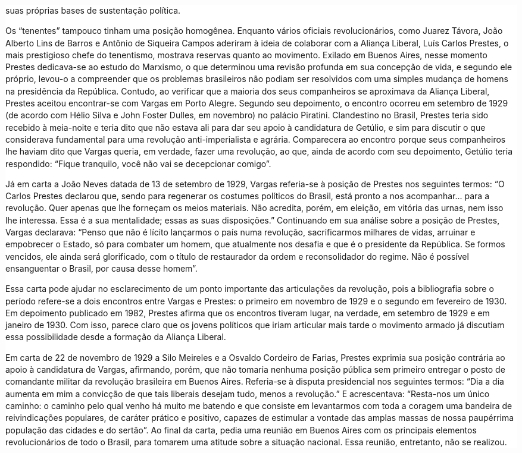 suas próprias bases de sustentação política.

Os “tenentes” tampouco tinham uma posição homogênea. Enquanto vários
oficiais revolucionários, como Juarez Távora, João Alberto Lins de
Barros e Antônio de Siqueira Campos aderiram à ideia de colaborar com a
Aliança Liberal, Luís Carlos Prestes, o mais prestigioso chefe do
tenentismo, mostrava reservas quanto ao movimento. Exilado em Buenos
Aires, nesse momento Prestes dedicava-se ao estudo do Marxismo, o que
determinou uma revisão profunda em sua concepção de vida, e segundo ele
próprio, levou-o a compreender que os problemas brasileiros não podiam
ser resolvidos com uma simples mudança de homens na presidência da
República. Contudo, ao verificar que a maioria dos seus companheiros se
aproximava da Aliança Liberal, Prestes aceitou encontrar-se com Vargas
em Porto Alegre. Segundo seu depoimento, o encontro ocorreu em setembro
de 1929 (de acordo com Hélio Silva e John Foster Dulles, em novembro) no
palácio Piratini. Clandestino no Brasil, Prestes teria sido recebido à
meia-noite e teria dito que não estava ali para dar seu apoio à
candidatura de Getúlio, e sim para discutir o que considerava
fundamental para uma revolução anti-imperialista e agrária. Comparecera
ao encontro porque seus companheiros lhe haviam dito que Vargas queria,
em verdade, fazer uma revolução, ao que, ainda de acordo com seu
depoimento, Getúlio teria respondido: “Fique tranquilo, você não vai se
decepcionar comigo”.

Já em carta a João Neves datada de 13 de setembro de 1929, Vargas
referia-se à posição de Prestes nos seguintes termos: “O Carlos Prestes
declarou que, sendo para regenerar os costumes políticos do Brasil, está
pronto a nos acompanhar... para a revolução. Quer apenas que lhe
forneçam os meios materiais. Não acredita, porém, em eleição, em vitória
das urnas, nem isso lhe interessa. Essa é a sua mentalidade; essas as
suas disposições.” Continuando em sua análise sobre a posição de
Prestes, Vargas declarava: “Penso que não é lícito lançarmos o país numa
revolução, sacrificarmos milhares de vidas, arruinar e empobrecer o
Estado, só para combater um homem, que atualmente nos desafia e que é o
presidente da República. Se formos vencidos, ele ainda será glorificado,
com o título de restaurador da ordem e reconsolidador do regime. Não é
possível ensanguentar o Brasil, por causa desse homem”.

Essa carta pode ajudar no esclarecimento de um ponto importante das
articulações da revolução, pois a bibliografia sobre o período refere-se
a dois encontros entre Vargas e Prestes: o primeiro em novembro de 1929
e o segundo em fevereiro de 1930. Em depoimento publicado em 1982,
Prestes afirma que os encontros tiveram lugar, na verdade, em setembro
de 1929 e em janeiro de 1930. Com isso, parece claro que os jovens
políticos que iriam articular mais tarde o movimento armado já discutiam
essa possibilidade desde a formação da Aliança Liberal.

Em carta de 22 de novembro de 1929 a Silo Meireles e a Osvaldo Cordeiro
de Farias, Prestes exprimia sua posição contrária ao apoio à candidatura
de Vargas, afirmando, porém, que não tomaria nenhuma posição pública sem
primeiro entregar o posto de comandante militar da revolução brasileira
em Buenos Aires. Referia-se à disputa presidencial nos seguintes termos:
“Dia a dia aumenta em mim a convicção de que tais liberais desejam tudo,
menos a revolução.” E acrescentava: “Resta-nos um único caminho: o
caminho pelo qual venho há muito me batendo e que consiste em
levantarmos com toda a coragem uma bandeira de reivindicações populares,
de caráter prático e positivo, capazes de estimular a vontade das amplas
massas de nossa paupérrima população das cidades e do sertão”. Ao final
da carta, pedia uma reunião em Buenos Aires com os principais elementos
revolucionários de todo o Brasil, para tomarem uma atitude sobre a
situação nacional. Essa reunião, entretanto, não se realizou.
